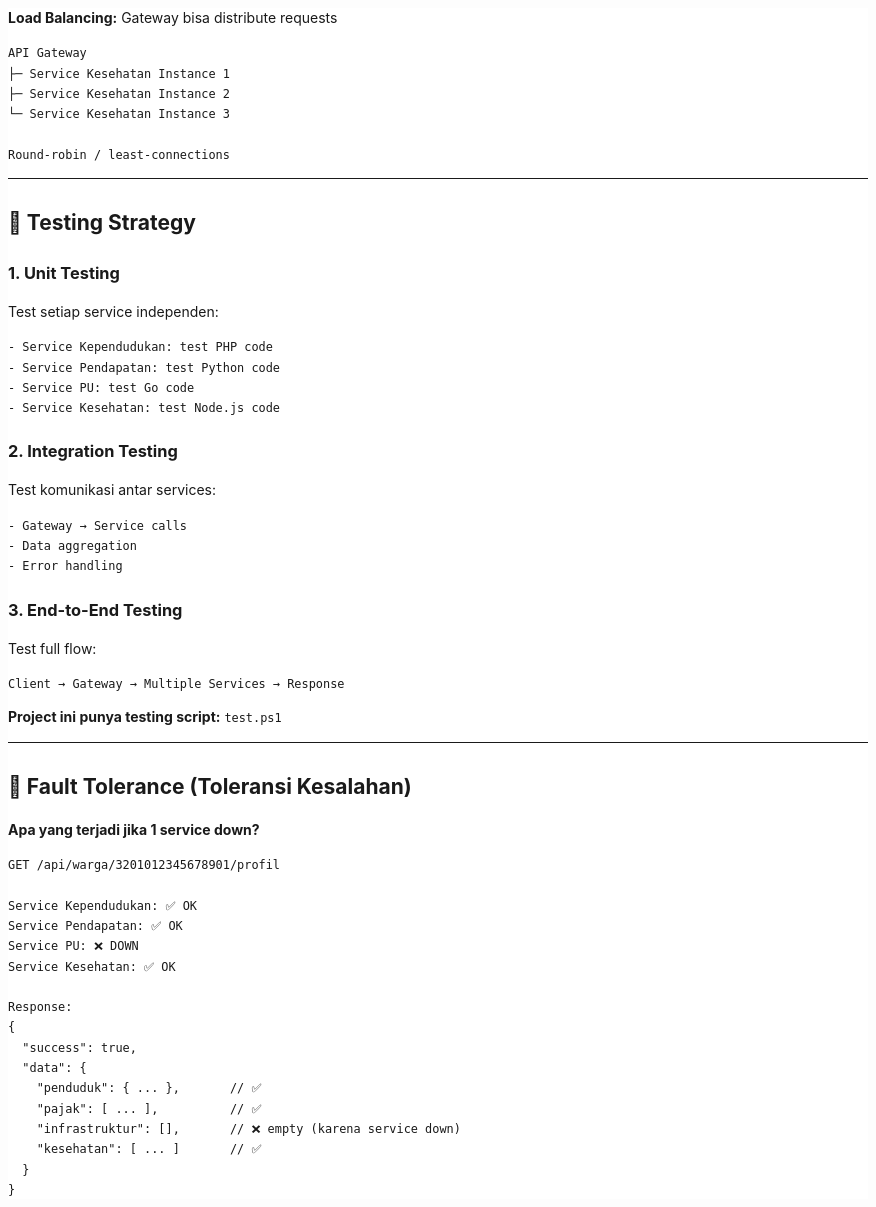 **Load Balancing:** Gateway bisa distribute requests

```
API Gateway
├─ Service Kesehatan Instance 1
├─ Service Kesehatan Instance 2
└─ Service Kesehatan Instance 3

Round-robin / least-connections
```

---

## 🧪 Testing Strategy

### 1. Unit Testing
Test setiap service independen:
```
- Service Kependudukan: test PHP code
- Service Pendapatan: test Python code
- Service PU: test Go code
- Service Kesehatan: test Node.js code
```

### 2. Integration Testing
Test komunikasi antar services:
```
- Gateway → Service calls
- Data aggregation
- Error handling
```

### 3. End-to-End Testing
Test full flow:
```
Client → Gateway → Multiple Services → Response
```

**Project ini punya testing script:** `test.ps1`

---

## 🚦 Fault Tolerance (Toleransi Kesalahan)

**Apa yang terjadi jika 1 service down?**

```
GET /api/warga/3201012345678901/profil

Service Kependudukan: ✅ OK
Service Pendapatan: ✅ OK  
Service PU: ❌ DOWN
Service Kesehatan: ✅ OK

Response:
{
  "success": true,
  "data": {
    "penduduk": { ... },       // ✅
    "pajak": [ ... ],          // ✅
    "infrastruktur": [],       // ❌ empty (karena service down)
    "kesehatan": [ ... ]       // ✅
  }
}
```

